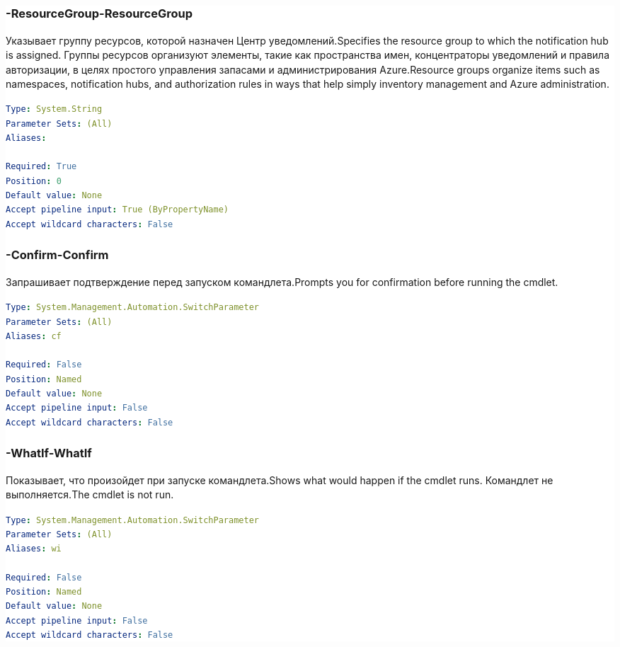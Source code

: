### <span data-ttu-id="148a5-135">-ResourceGroup</span><span class="sxs-lookup"><span data-stu-id="148a5-135">-ResourceGroup</span></span>
<span data-ttu-id="148a5-136">Указывает группу ресурсов, которой назначен Центр уведомлений.</span><span class="sxs-lookup"><span data-stu-id="148a5-136">Specifies the resource group to which the notification hub is assigned.</span></span>
<span data-ttu-id="148a5-137">Группы ресурсов организуют элементы, такие как пространства имен, концентраторы уведомлений и правила авторизации, в целях простого управления запасами и администрирования Azure.</span><span class="sxs-lookup"><span data-stu-id="148a5-137">Resource groups organize items such as namespaces, notification hubs, and authorization rules in ways that help simply inventory management and Azure administration.</span></span>

```yaml
Type: System.String
Parameter Sets: (All)
Aliases:

Required: True
Position: 0
Default value: None
Accept pipeline input: True (ByPropertyName)
Accept wildcard characters: False
```

### <span data-ttu-id="148a5-138">-Confirm</span><span class="sxs-lookup"><span data-stu-id="148a5-138">-Confirm</span></span>
<span data-ttu-id="148a5-139">Запрашивает подтверждение перед запуском командлета.</span><span class="sxs-lookup"><span data-stu-id="148a5-139">Prompts you for confirmation before running the cmdlet.</span></span>

```yaml
Type: System.Management.Automation.SwitchParameter
Parameter Sets: (All)
Aliases: cf

Required: False
Position: Named
Default value: None
Accept pipeline input: False
Accept wildcard characters: False
```

### <span data-ttu-id="148a5-140">-WhatIf</span><span class="sxs-lookup"><span data-stu-id="148a5-140">-WhatIf</span></span>
<span data-ttu-id="148a5-141">Показывает, что произойдет при запуске командлета.</span><span class="sxs-lookup"><span data-stu-id="148a5-141">Shows what would happen if the cmdlet runs.</span></span> <span data-ttu-id="148a5-142">Командлет не выполняется.</span><span class="sxs-lookup"><span data-stu-id="148a5-142">The cmdlet is not run.</span></span>

```yaml
Type: System.Management.Automation.SwitchParameter
Parameter Sets: (All)
Aliases: wi

Required: False
Position: Named
Default value: None
Accept pipeline input: False
Accept wildcard characters: False
```
